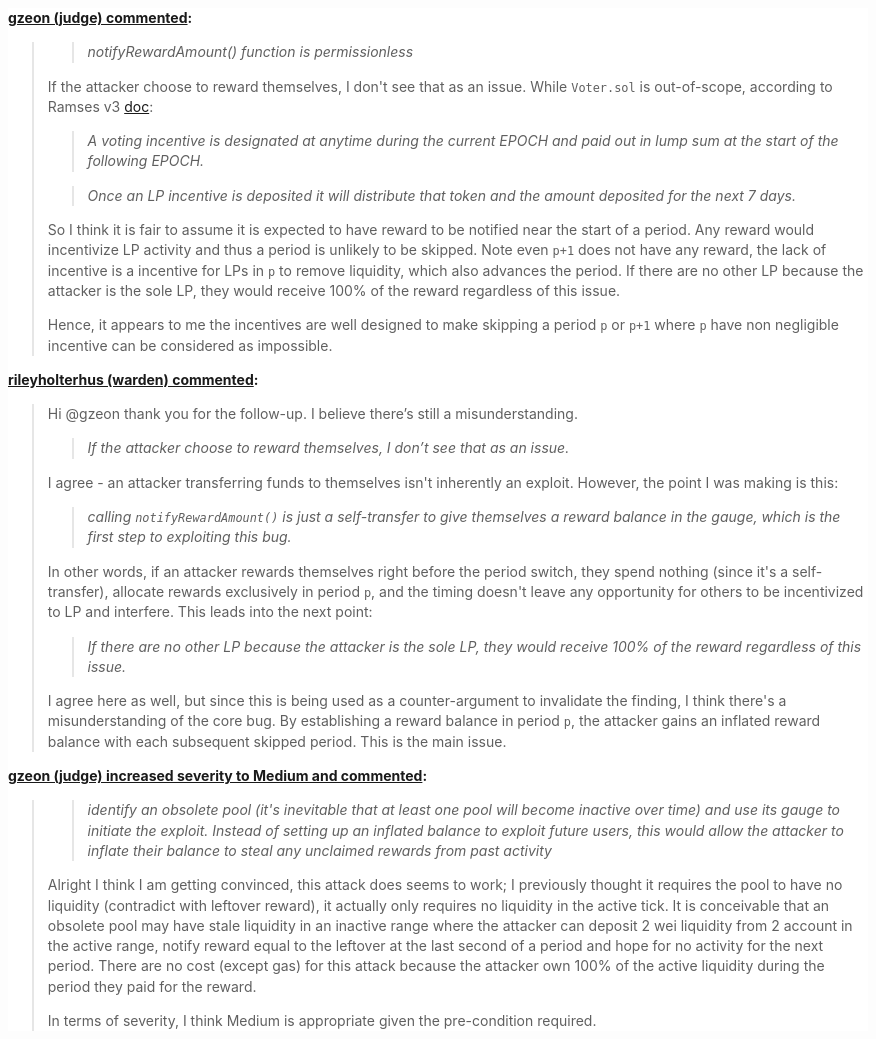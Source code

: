 **[gzeon (judge) commented](https://github.com/code-423n4/2024-10-ramses-exchange-findings/issues/39#issuecomment-2468773686):**
 > > *notifyRewardAmount() function is permissionless*
> 
> If the attacker choose to reward themselves, I don't see that as an issue. While `Voter.sol` is out-of-scope, according to Ramses v3 [doc](https://v3-docs.ramses.exchange/pages/voter-escrow#earning-incentives-and-fees):
> 
> > *A voting incentive is designated at anytime during the current EPOCH and paid out in lump sum at the start of the following EPOCH.*
> 
> > *Once an LP incentive is deposited it will distribute that token and the amount deposited for the next 7 days.*
> 
> So I think it is fair to assume it is expected to have reward to be notified near the start of a period. Any reward would incentivize LP activity and thus a period is unlikely to be skipped. Note even `p+1` does not have any reward, the lack of incentive is a incentive for LPs in `p` to remove liquidity, which also advances the period. If there are no other LP because the attacker is the sole LP, they would receive 100\% of the reward regardless of this issue.
> 
> Hence, it appears to me the incentives are well designed to make skipping a period `p` or `p+1` where `p` have non negligible incentive can be considered as impossible. 

**[rileyholterhus (warden) commented](https://github.com/code-423n4/2024-10-ramses-exchange-findings/issues/39#issuecomment-2468855082):**
 > Hi @gzeon thank you for the follow-up. I believe there’s still a misunderstanding.
> 
> > *If the attacker choose to reward themselves, I don’t see that as an issue.*
> 
> I agree - an attacker transferring funds to themselves isn't inherently an exploit. However, the point I was making is this:
> 
> > *calling `notifyRewardAmount()` is just a self-transfer to give themselves a reward balance in the gauge, which is the first step to exploiting this bug.*
> 
> In other words, if an attacker rewards themselves right before the period switch, they spend nothing (since it's a self-transfer), allocate rewards exclusively in period `p`, and the timing doesn't leave any opportunity for others to be incentivized to LP and interfere. This leads into the next point:
> 
> > *If there are no other LP because the attacker is the sole LP, they would receive 100\% of the reward regardless of this issue.*
> 
> I agree here as well, but since this is being used as a counter-argument to invalidate the finding, I think there's a misunderstanding of the core bug. By establishing a reward balance in period `p`, the attacker gains an inflated reward balance with each subsequent skipped period. This is the main issue. 

**[gzeon (judge) increased severity to Medium and commented](https://github.com/code-423n4/2024-10-ramses-exchange-findings/issues/39#issuecomment-2468908071):**
 > > *identify an obsolete pool (it's inevitable that at least one pool will become inactive over time) and use its gauge to initiate the exploit. Instead of setting up an inflated balance to exploit future users, this would allow the attacker to inflate their balance to steal any unclaimed rewards from past activity*
> 
> Alright I think I am getting convinced, this attack does seems to work; I previously thought it requires the pool to have no liquidity (contradict with leftover reward), it actually only requires no liquidity in the active tick. It is conceivable that an obsolete pool may have stale liquidity in an inactive range where the attacker can deposit 2 wei liquidity from 2 account in the active range, notify reward equal to the leftover at the last second of a period and hope for no activity for the next period. There are no cost (except gas) for this attack because the attacker own 100\% of the active liquidity during the period they paid for the reward.
> 
> In terms of severity, I think Medium is appropriate given the pre-condition required.
